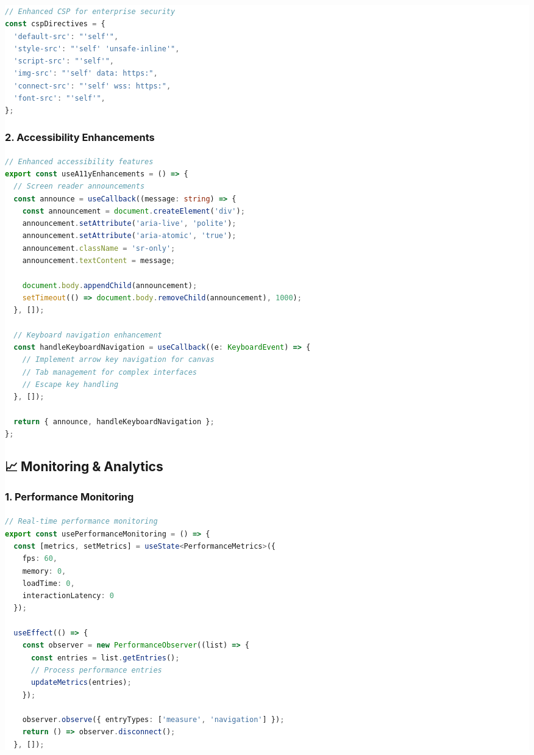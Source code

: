 ```typescript
// Enhanced CSP for enterprise security
const cspDirectives = {
  'default-src': "'self'",
  'style-src': "'self' 'unsafe-inline'",
  'script-src': "'self'",
  'img-src': "'self' data: https:",
  'connect-src': "'self' wss: https:",
  'font-src': "'self'",
};
```

### 2. Accessibility Enhancements

```typescript
// Enhanced accessibility features
export const useA11yEnhancements = () => {
  // Screen reader announcements
  const announce = useCallback((message: string) => {
    const announcement = document.createElement('div');
    announcement.setAttribute('aria-live', 'polite');
    announcement.setAttribute('aria-atomic', 'true');
    announcement.className = 'sr-only';
    announcement.textContent = message;
    
    document.body.appendChild(announcement);
    setTimeout(() => document.body.removeChild(announcement), 1000);
  }, []);

  // Keyboard navigation enhancement
  const handleKeyboardNavigation = useCallback((e: KeyboardEvent) => {
    // Implement arrow key navigation for canvas
    // Tab management for complex interfaces
    // Escape key handling
  }, []);

  return { announce, handleKeyboardNavigation };
};
```

## 📈 Monitoring & Analytics

### 1. Performance Monitoring

```typescript
// Real-time performance monitoring
export const usePerformanceMonitoring = () => {
  const [metrics, setMetrics] = useState<PerformanceMetrics>({
    fps: 60,
    memory: 0,
    loadTime: 0,
    interactionLatency: 0
  });

  useEffect(() => {
    const observer = new PerformanceObserver((list) => {
      const entries = list.getEntries();
      // Process performance entries
      updateMetrics(entries);
    });

    observer.observe({ entryTypes: ['measure', 'navigation'] });
    return () => observer.disconnect();
  }, []);
```